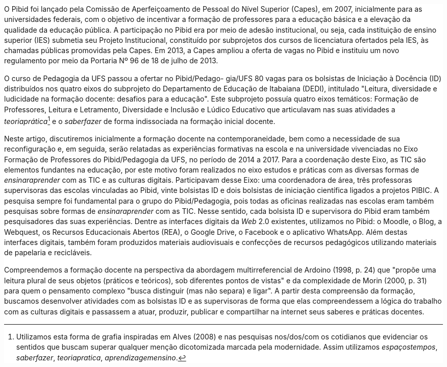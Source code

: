 O Pibid foi lançado pela Comissão de Aperfeiçoamento de Pessoal do Nível
Superior (Capes), em 2007, inicialmente para as universidades federais,
com o objetivo de incentivar a formação de professores para a educação
básica e a elevação da qualidade da educação pública. A participação no
Pibid era por meio de adesão institucional, ou seja, cada instituição de
ensino superior (IES) submetia seu Projeto Institucional, constituído
por subprojetos dos cursos de licenciatura ofertados pela IES, às
chamadas públicas promovidas pela Capes. Em 2013, a Capes ampliou a
oferta de vagas no Pibid e instituiu um novo regulamento por meio da
Portaria Nº 96 de 18 de julho de 2013.

O curso de Pedagogia da UFS passou a ofertar no Pibid/Pedago- gia/UFS 80
vagas para os bolsistas de Iniciação à Docência (ID) distribuídos nos
quatro eixos do subprojeto do Departamento de Educação de Itabaiana
(DEDI), intitulado "Leitura, diversidade e ludicidade na formação
docente: desafios para a educação". Este subprojeto possuía quatro eixos
temáticos: Formação de Professores, Leitura e Letramento, Diversidade e
Inclusão e Lúdico Educativo que articulavam nas suas atividades a
*teoriaprática*[^1] e o *saberfazer* de forma indissociada na formação
inicial docente.

[^1]: Utilizamos esta forma de grafia inspiradas em Alves (2008) e nas
    pesquisas nos/dos/com os cotidianos que evidenciar os sentidos que
    buscam superar qualquer menção dicotomizada marcada pela
    modernidade. Assim utilizamos *espaçostempos*, *saberfazer*,
    *teoriapratica*, *aprendizagemensino*.

Neste artigo, discutiremos inicialmente a formação docente na
contemporaneidade, bem como a necessidade de sua reconfiguração e, em
seguida, serão relatadas as experiências formativas na escola e na
universidade vivenciadas no Eixo Formação de Professores do
Pibid/Pedagogia da UFS, no período de 2014 a 2017. Para a coordenação
deste Eixo, as TIC são elementos fundantes na educação, por este motivo
foram realizados no eixo estudos e práticas com as diversas formas de
*ensinaraprender* com as TIC e as culturas digitais. Participavam desse
Eixo: uma coordenadora de área, três professoras supervisoras das
escolas vinculadas ao Pibid, vinte bolsistas ID e dois bolsistas de
iniciação científica ligados a projetos PIBIC. A pesquisa sempre foi
fundamental para o grupo do Pibid/Pedagogia, pois todas as oficinas
realizadas nas escolas eram também pesquisas sobre formas de
*ensinaraprender* com as TIC. Nesse sentido, cada bolsista ID e
supervisora do Pibid eram também pesquisadores das suas experiências.
Dentre as interfaces digitais da *Web* 2.0 existentes, utilizamos no
Pibid: o Moodle, o Blog, a Webquest, os Recursos Educacionais Abertos
(REA), o Google Drive, o Facebook e o aplicativo WhatsApp. Além destas
interfaces digitais, também foram produzidos materiais audiovisuais e
confecções de recursos pedagógicos utilizando materiais de papelaria e
recicláveis.

Compreendemos a formação docente na perspectiva da abordagem
multirreferencial de Ardoino (1998, p. 24) que "propõe uma leitura
plural de seus objetos (práticos e teóricos), sob diferentes pontos de
vistas" e da complexidade de Morin (2000, p. 31) para quem o pensamento
complexo "busca distinguir (mas não separa) e ligar". A partir desta
compreensão da formação, buscamos desenvolver atividades com as
bolsistas ID e as supervisoras de forma que elas compreendessem a lógica
do trabalho com as culturas digitais e passassem a atuar, produzir,
publicar e compartilhar na internet seus saberes e práticas docentes.


[^2]: Representação da Unesco no Brasil site: